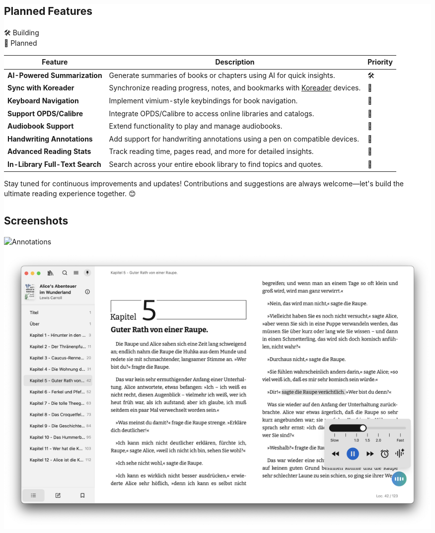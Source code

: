 ## Planned Features

<div align="left">🛠 Building</div>
<div align="left">🔄 Planned</div>

| **Feature**                     | **Description**                                                                            | **Priority** |
| ------------------------------- | ------------------------------------------------------------------------------------------ | ------------ |
| **AI-Powered Summarization**    | Generate summaries of books or chapters using AI for quick insights.                       | 🛠           |
| **Sync with Koreader**          | Synchronize reading progress, notes, and bookmarks with [Koreader][link-koreader] devices. | 🔄           |
| **Keyboard Navigation**         | Implement vimium-style keybindings for book navigation.                                    | 🔄           |
| **Support OPDS/Calibre**        | Integrate OPDS/Calibre to access online libraries and catalogs.                            | 🔄           |
| **Audiobook Support**           | Extend functionality to play and manage audiobooks.                                        | 🔄           |
| **Handwriting Annotations**     | Add support for handwriting annotations using a pen on compatible devices.                 | 🔄           |
| **Advanced Reading Stats**      | Track reading time, pages read, and more for detailed insights.                            | 🔄           |
| **In-Library Full-Text Search** | Search across your entire ebook library to find topics and quotes.                         | 🔄           |

Stay tuned for continuous improvements and updates! Contributions and suggestions are always welcome—let's build the ultimate reading experience together. 😊

## Screenshots

![Annotations](./data/screenshots/annotations.png)

![TTS](./data/screenshots/tts_speak_aloud.png)


[badge-website]: https://img.shields.io/badge/website-readest.com-orange
[badge-web-app]: https://img.shields.io/badge/read%20online-web.readest.com-orange
[badge-license]: https://img.shields.io/github/license/readest/readest?color=teal
[badge-release]: https://img.shields.io/github/release/readest/readest?color=green
[badge-platforms]: https://img.shields.io/badge/platforms-macOS%2C%20Windows%2C%20Linux%2C%20Android%2C%20iOS%2C%20Web%2C%20PWA-green
[badge-last-commit]: https://img.shields.io/github/last-commit/readest/readest?color=green
[badge-commit-activity]: https://img.shields.io/github/commit-activity/m/readest/readest
[badge-discord]: https://img.shields.io/discord/1314226120886976544?color=5865F2&label=discord&labelColor=black&logo=discord&logoColor=white&style=flat-square
[badge-hellogithub]: https://abroad.hellogithub.com/v1/widgets/recommend.svg?rid=8a5b6ade2aee461a8bd94e59200682a7&claim_uid=eRLUbPOy2qZtDgw&theme=small
[link-appstore]: https://apps.apple.com/app/apple-store/id6738622779?pt=127463130&ct=github&mt=8
[link-website]: https://readest.com?utm_source=github&utm_medium=referral&utm_campaign=readme
[link-web-readest]: https://web.readest.com
[link-gh-releases]: https://github.com/readest/readest/releases
[link-gh-commits]: https://github.com/readest/readest/commits/main
[link-gh-pulse]: https://github.com/readest/readest/pulse
[link-gh-wiki]: https://github.com/readest/readest/wiki
[link-discord]: https://discord.gg/gntyVNk3BJ
[link-parallel-read]: https://readest.com/#parallel-read
[link-koreader]: https://github.com/koreader/koreader
[link-hellogithub]: https://hellogithub.com/repository/8a5b6ade2aee461a8bd94e59200682a7